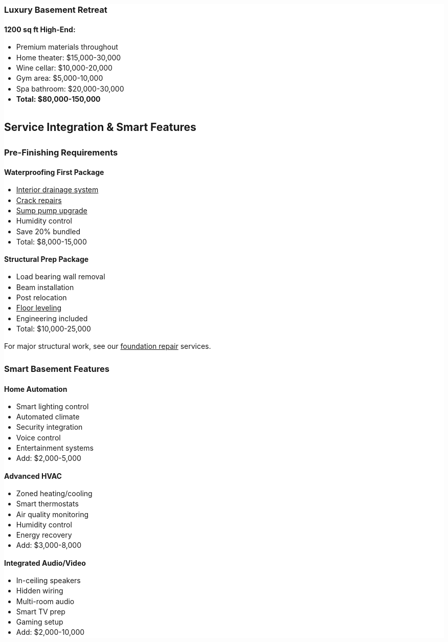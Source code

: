 ### Luxury Basement Retreat

**1200 sq ft High-End:**
- Premium materials throughout
- Home theater: $15,000-30,000
- Wine cellar: $10,000-20,000
- Gym area: $5,000-10,000
- Spa bathroom: $20,000-30,000
- **Total: $80,000-150,000**

## Service Integration & Smart Features

### Pre-Finishing Requirements

**Waterproofing First Package**
- [Interior drainage system](/services/interior-waterproofing)
- [Crack repairs](/services/concrete-crack-injection)
- [Sump pump upgrade](/services/sump-pump-installation)
- Humidity control
- Save 20% bundled
- Total: $8,000-15,000

**Structural Prep Package**
- Load bearing wall removal
- Beam installation
- Post relocation
- [Floor leveling](/services/concrete-floor-installation)
- Engineering included
- Total: $10,000-25,000

For major structural work, see our [foundation repair](/services/foundation-repair) services.

### Smart Basement Features

**Home Automation**
- Smart lighting control
- Automated climate
- Security integration
- Voice control
- Entertainment systems
- Add: $2,000-5,000

**Advanced HVAC**
- Zoned heating/cooling
- Smart thermostats
- Air quality monitoring
- Humidity control
- Energy recovery
- Add: $3,000-8,000

**Integrated Audio/Video**
- In-ceiling speakers
- Hidden wiring
- Multi-room audio
- Smart TV prep
- Gaming setup
- Add: $2,000-10,000
